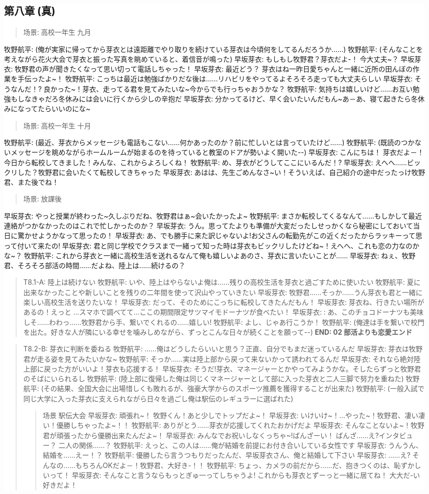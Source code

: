 ## 第八章 (真)

> 场景: 高校一年生 九月

牧野航平: (俺が実家に帰ってから芽衣とは遠距離でやり取りを続けている芽衣は今頃何をしてるんだろうか……)
牧野航平: (そんなことを考えながら花火大会で芽衣と振った写真を眺めていると、着信音が鳴った)
早坂芽衣: もしもし牧野君？芽衣だよ-！ 今大丈夫~？
早坂芽衣: 牧野君の声が聞きたくなって思い切って電話しちゃった！
早坂芽衣: 最近どう？ 芽衣はね一昨日愛ちゃんと一緒に近所の田んぼの作業を手伝ったよ~！
牧野航平: こっちは最近は勉強ばかりだな後は……リハビリをやってるよそろそろ走っても大丈夫らしい
早坂芽衣: そうなんだ！? 良かった~！芽衣、走ってる君を見てみたいな~今からでも行っちゃおうかな？
牧野航平: 気持ちは嬉しいけど……お互い勉強もしなきゃだろ冬休みには会いに行くから少しの辛抱だ
早坂芽衣: 分かってるけど、早く会いたいんだもん~あ－あ、寝て起きたら冬休みになってたらいいのにな~

> 场景: 高校一年生 十月

牧野航平: (最近、芽衣からメッセージも電話もこない……何かあったのか？前に忙しいとは言っていたけど……)
牧野航平: (既読のつかないメッセージを眺めながらホームルームが始まるのを待っていると教室のドアが勢いよく開いた--)
早坂芽衣: こんにちは！ 芽衣だよ－！今日から転校してきました！みんな、これからよろしくね！
牧野航平: め、芽衣がどうしてここにいるんだ！?
早坂芽衣: えへへ……ビックリした？牧野君に会いたくて転校してきちゃった
早坂芽衣: あはは、先生ごめんなさ~い！そういえば、自己紹介の途中だったっけ牧野君、また後でね！

> 场景: 放課後

早坂芽衣: やっと授業が終わった~久しぶりだね、牧野君はぁ~会いたかったよ~
牧野航平: まさか転校してくるなんて……もしかして最近連絡がつかなかったのはこれで忙しかったのか？
早坂芽衣: うん。思ってたよりも準備が大変だったしせっかくなら秘密にしておいて当日に驚かせようかなって思ったの！
早坂芽衣: あ、でも勝手に来た訳じゃないよ!お父さんの転勤先がこの近くだったからラッキーって思って付いて来たの!
早坂芽衣: 君と同じ学校でクラスまで一緒って知った時は芽衣もビックリしたけどね~！えへへ、これも恋の力なのかな~？
牧野航平: これから芽衣と一緒に高校生活を送れるなんて俺も嬉しいよあのさ、芽衣に言いたいことが……
早坂芽衣: ねぇ、牧野君、そろそろ部活の時間……だよね、陸上は……続けるの？

> T8.1-A: 陸上は続けない
> 牧野航平: いや、陸上はやらないよ俺は……残りの高校生活を芽衣と過ごすために使いたい
> 牧野航平: 夏に出来なかったことや新しいことを残りの二年間を使って沢山やっていきたい
> 早坂芽衣: 牧野君……そっか……うん芽衣も君と一緒に楽しい高校生活を送りたいな！
> 早坂芽衣: だって、そのためにこっちに転校してきたんだもん！
> 早坂芽衣: 芽衣ね、行きたい場所があるの！えっと …スマホで調べてて…ここの期間限定サツマイモドーナツが食べたい！
> 早坂芽衣: : あ、このチョコドーナツも美味しそ……わわっ……牧野君から手、繋いでくれるの……嬉しい!
> 牧野航平: よし、じゃあ行こうか！
> 牧野航平: (俺達は手を繋いで校門を出た。好きな人が隣にいる幸せを噛みしめながら、ずっとこんな日々が続くことを願って--)
> **END: 02 部活よりも恋愛エンド**

> T8.2-B: 芽衣に判断を委ねる
> 牧野航平: ……俺はどうしたらいいと思う？正直、自分でもまだ迷っているんだ
> 早坂芽衣: 芽衣は牧野君が走る姿を見てみたいかな~
> 牧野航平: そっか……実は陸上部から戻って来ないかって誘われてるんだ
> 早坂芽衣: それなら絶対陸上部に戻った方がいいよ！芽衣も応援する！
> 早坂芽衣: そうだ!芽衣、マネージャーとかやってみようかな。そしたらずっと牧野君のそばにいられるし
> 牧野航平: (陸上部に復帰した俺は同じくマネージャーとして部に入った芽衣と二人三脚で努力を重ねた)
> 牧野航平: (その結果、全国大会に出場惜しくも敗れるが、強豪大学からのスポーツ推薦を獲得することが出来た)
> 牧野航平: (一般入試で同じ大学に入った芽衣に支えられながら日々を過ごし俺は駅伝のレギュラーに選ばれた)
>
> > 场景 駅伝大会
> 早坂芽衣: 頑張れ~！ 牧野くん！あと少しでトップだよ~！
> 早坂芽衣: いけいけ~！…やった~！牧野君、凄い凄い！優勝しちゃったよ~！！
> 牧野航平: ありがとう……芽衣が応援してくれたおかげだよ
> 早坂芽衣: そんなことないよ~！牧野君が頑張ったから優勝出来たんだよ~！
> 早坂芽衣: みんなでお祝いしなくっちゃ~!ばんざーい！ ばんざ……え?インタビュー？ 二人の関係……？
> 牧野航平: えっと、この人は……俺が結婚を前提にお付き合いしている女性です
> 早坂芽衣: うんうん、結婚を……えー！？
> 牧野航平: 優勝したら言うつもりだったんだ、早坂芽衣さん、俺と結婚して下さい
> 早坂芽衣: ……え? そんなの……もちろんOKだよ－！牧野君、大好き-！！
> 牧野航平: ちょっ、カメラの前だから……だ、抱きつくのは、恥ずかしいって！
> 早坂芽衣: そんなこと言うならもっとぎゅ一ってしちゃうよ! これからも芽衣とずーっと一緒に居てね！ 大大だ-い好きだよ！